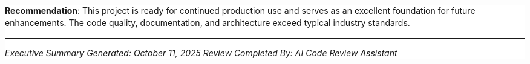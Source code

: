 **Recommendation**: This project is ready for continued production use and serves as an excellent foundation for future enhancements. The code quality, documentation, and architecture exceed typical industry standards.

---

_Executive Summary Generated: October 11, 2025_
_Review Completed By: AI Code Review Assistant_
